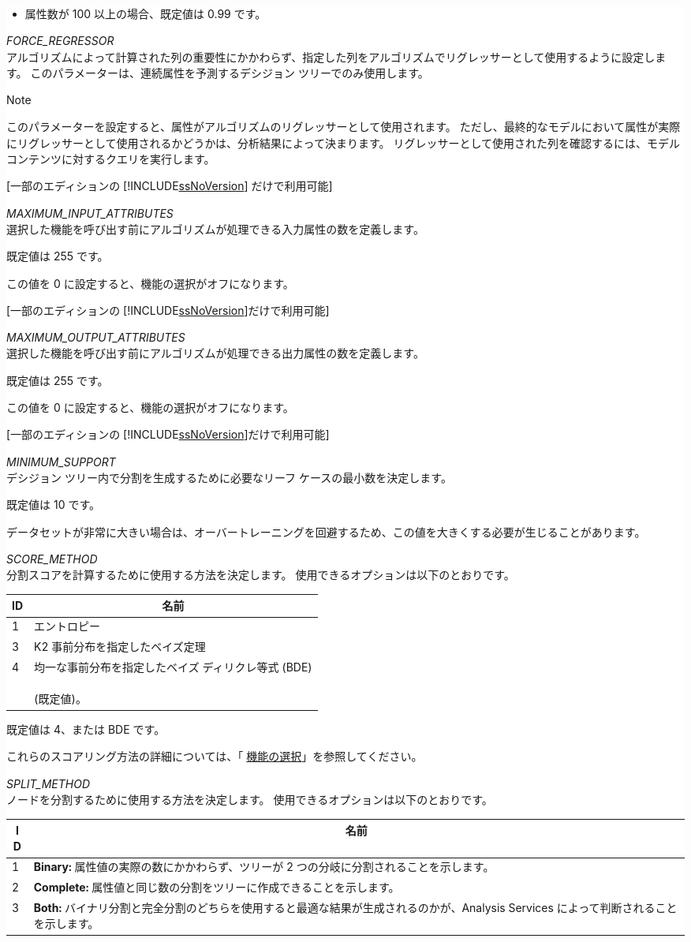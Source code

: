 -   属性数が 100 以上の場合、既定値は 0.99 です。  
  
 *FORCE_REGRESSOR*  
 アルゴリズムによって計算された列の重要性にかかわらず、指定した列をアルゴリズムでリグレッサーとして使用するように設定します。 このパラメーターは、連続属性を予測するデシジョン ツリーでのみ使用します。  
  
> [!NOTE]  
>  このパラメーターを設定すると、属性がアルゴリズムのリグレッサーとして使用されます。 ただし、最終的なモデルにおいて属性が実際にリグレッサーとして使用されるかどうかは、分析結果によって決まります。 リグレッサーとして使用された列を確認するには、モデル コンテンツに対するクエリを実行します。  
  
 [一部のエディションの [!INCLUDE[ssNoVersion](../../includes/ssnoversion-md.md)] だけで利用可能]  
  
 *MAXIMUM_INPUT_ATTRIBUTES*  
 選択した機能を呼び出す前にアルゴリズムが処理できる入力属性の数を定義します。  
  
 既定値は 255 です。  
  
 この値を 0 に設定すると、機能の選択がオフになります。  
  
 [一部のエディションの [!INCLUDE[ssNoVersion](../../includes/ssnoversion-md.md)]だけで利用可能]  
  
 *MAXIMUM_OUTPUT_ATTRIBUTES*  
 選択した機能を呼び出す前にアルゴリズムが処理できる出力属性の数を定義します。  
  
 既定値は 255 です。  
  
 この値を 0 に設定すると、機能の選択がオフになります。  
  
 [一部のエディションの [!INCLUDE[ssNoVersion](../../includes/ssnoversion-md.md)]だけで利用可能]  
  
 *MINIMUM_SUPPORT*  
 デシジョン ツリー内で分割を生成するために必要なリーフ ケースの最小数を決定します。  
  
 既定値は 10 です。  
  
 データセットが非常に大きい場合は、オーバートレーニングを回避するため、この値を大きくする必要が生じることがあります。  
  
 *SCORE_METHOD*  
 分割スコアを計算するために使用する方法を決定します。 使用できるオプションは以下のとおりです。  
  
|ID|名前|  
|--------|----------|  
|1|エントロピー|  
|3|K2 事前分布を指定したベイズ定理|  
|4|均一な事前分布を指定したベイズ ディリクレ等式 (BDE)<br /><br /> (既定値)。|  
  
 既定値は 4、または BDE です。  
  
 これらのスコアリング方法の詳細については、「 [機能の選択](http://msdn.microsoft.com/library/73182088-153b-4634-a060-d14d1fd23b70)」を参照してください。  
  
 *SPLIT_METHOD*  
 ノードを分割するために使用する方法を決定します。 使用できるオプションは以下のとおりです。  
  
|ID|名前|  
|--------|----------|  
|1|**Binary:** 属性値の実際の数にかかわらず、ツリーが 2 つの分岐に分割されることを示します。|  
|2|**Complete:** 属性値と同じ数の分割をツリーに作成できることを示します。|  
|3|**Both:** バイナリ分割と完全分割のどちらを使用すると最適な結果が生成されるのかが、Analysis Services によって判断されることを示します。|  
  